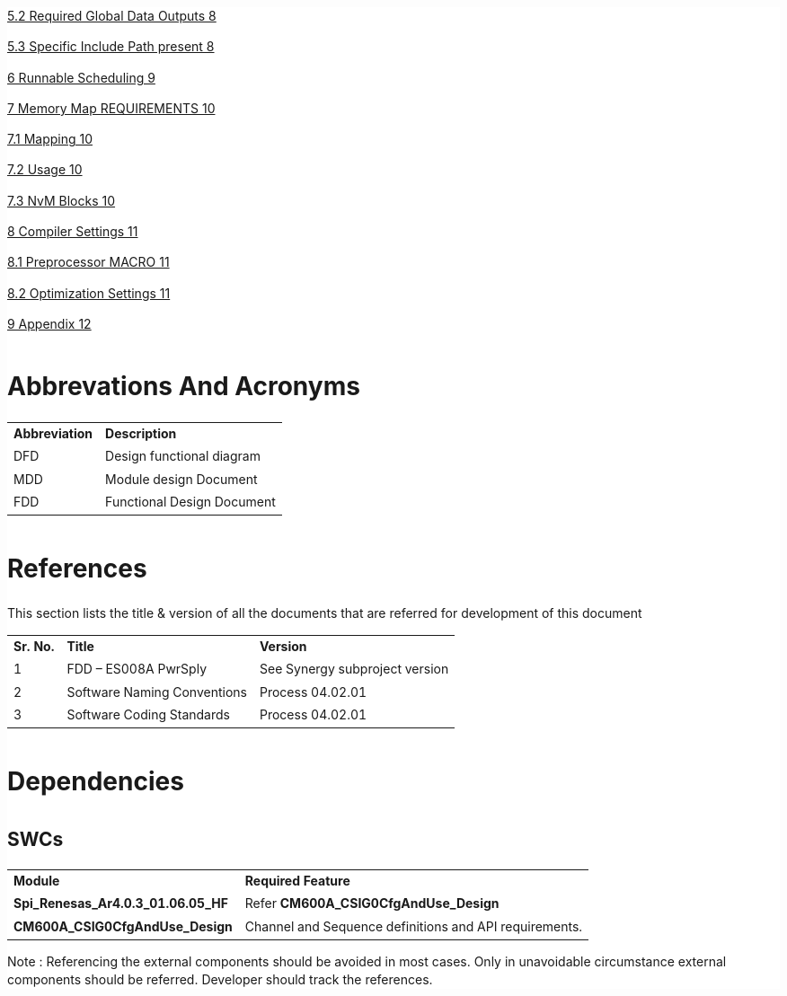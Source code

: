 [5.2 Required Global Data Outputs 8](#required-global-data-outputs)

[5.3 Specific Include Path present 8](#specific-include-path-present)

[6 Runnable Scheduling 9](#runnable-scheduling)

[7 Memory Map REQUIREMENTS 10](#memory-map-requirements)

[7.1 Mapping 10](#mapping)

[7.2 Usage 10](#usage)

[7.3 NvM Blocks 10](#nvm-blocks)

[8 Compiler Settings 11](#compiler-settings)

[8.1 Preprocessor MACRO 11](#preprocessor-macro)

[8.2 Optimization Settings 11](#optimization-settings)

[9 Appendix 12](#appendix)

# Abbrevations And Acronyms

|                  |                            |
|------------------|----------------------------|
| **Abbreviation** | **Description**            |
| DFD              | Design functional diagram  |
| MDD              | Module design Document     |
| FDD              | Functional Design Document |

# References

This section lists the title & version of all the documents that are
referred for development of this document

|             |                             |                                |
|-------------|-----------------------------|--------------------------------|
| **Sr. No.** | **Title**                   | **Version**                    |
| 1           | FDD – ES008A PwrSply        | See Synergy subproject version |
| 2           | Software Naming Conventions | Process 04.02.01               |
| 3           | Software Coding Standards   | Process 04.02.01               |

# Dependencies

## SWCs

|                                     |                                                        |
|---------------------------|---------------------------------------------|
| **Module**                          | **Required Feature**                                   |
| **Spi_Renesas_Ar4.0.3_01.06.05_HF** | Refer **CM600A_CSIG0CfgAndUse_Design**                 |
| **CM600A_CSIG0CfgAndUse_Design**    | Channel and Sequence definitions and API requirements. |

Note : Referencing the external components should be avoided in most
cases. Only in unavoidable circumstance external components should be
referred. Developer should track the references.
